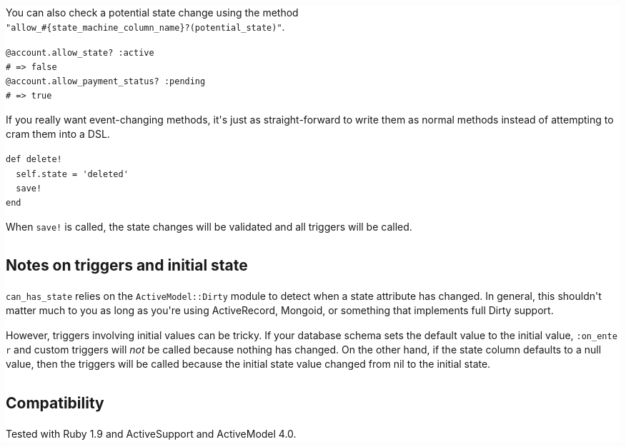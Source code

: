 
You can also check a potential state change using the method  
`"allow_#{state_machine_column_name}?(potential_state)"`.

    @account.allow_state? :active
    # => false
    @account.allow_payment_status? :pending
    # => true


If you really want event-changing methods, it's just as straight-forward to
write them as normal methods instead of attempting to cram them into a DSL.

    def delete!
      self.state = 'deleted'
      save!
    end

When `save!` is called, the state changes will be validated and all triggers
will be called.



## Notes on triggers and initial state ##

`can_has_state` relies on the `ActiveModel::Dirty` module to detect when a state
attribute has changed. In general, this shouldn't matter much to you as long as
you're using ActiveRecord, Mongoid, or something that implements full Dirty
support.

However, triggers involving initial values can be tricky. If your database
schema sets the default value to the initial value, `:on_enter` and custom
triggers will *not* be called because nothing has changed. On the other hand,
if the state column defaults to a null value, then the triggers will be called
because the initial state value changed from nil to the initial state.



## Compatibility ##

Tested with Ruby 1.9 and ActiveSupport and ActiveModel 4.0.
